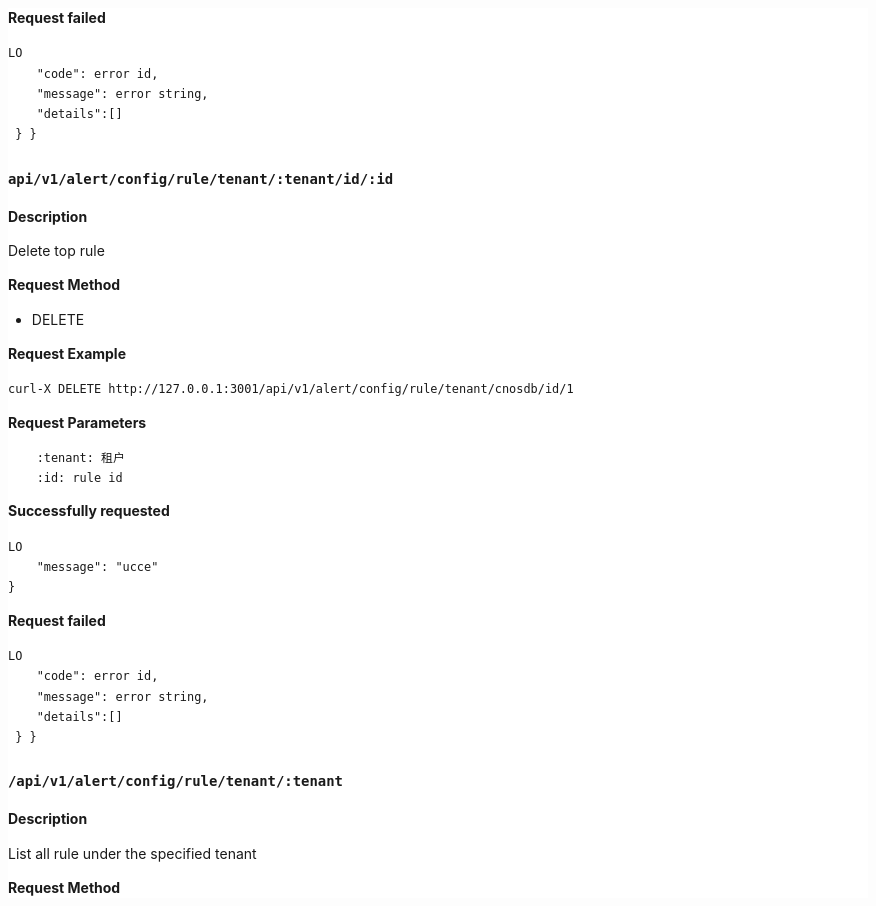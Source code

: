 **Request failed**

```shell
LO
    "code": error id, 
    "message": error string, 
    "details":[]
 } }
```

### `api/v1/alert/config/rule/tenant/:tenant/id/:id`

**Description**

Delete top rule

**Request Method**

- DELETE

**Request Example**

```shell
curl-X DELETE http://127.0.0.1:3001/api/v1/alert/config/rule/tenant/cnosdb/id/1
```

**Request Parameters**

```shell
    :tenant: 租户
    :id: rule id

```

**Successfully requested**

```shell
LO
    "message": "ucce"
}
```

**Request failed**

```shell
LO
    "code": error id, 
    "message": error string, 
    "details":[]
 } }
```

### `/api/v1/alert/config/rule/tenant/:tenant`

**Description**

List all rule under the specified tenant

**Request Method**
